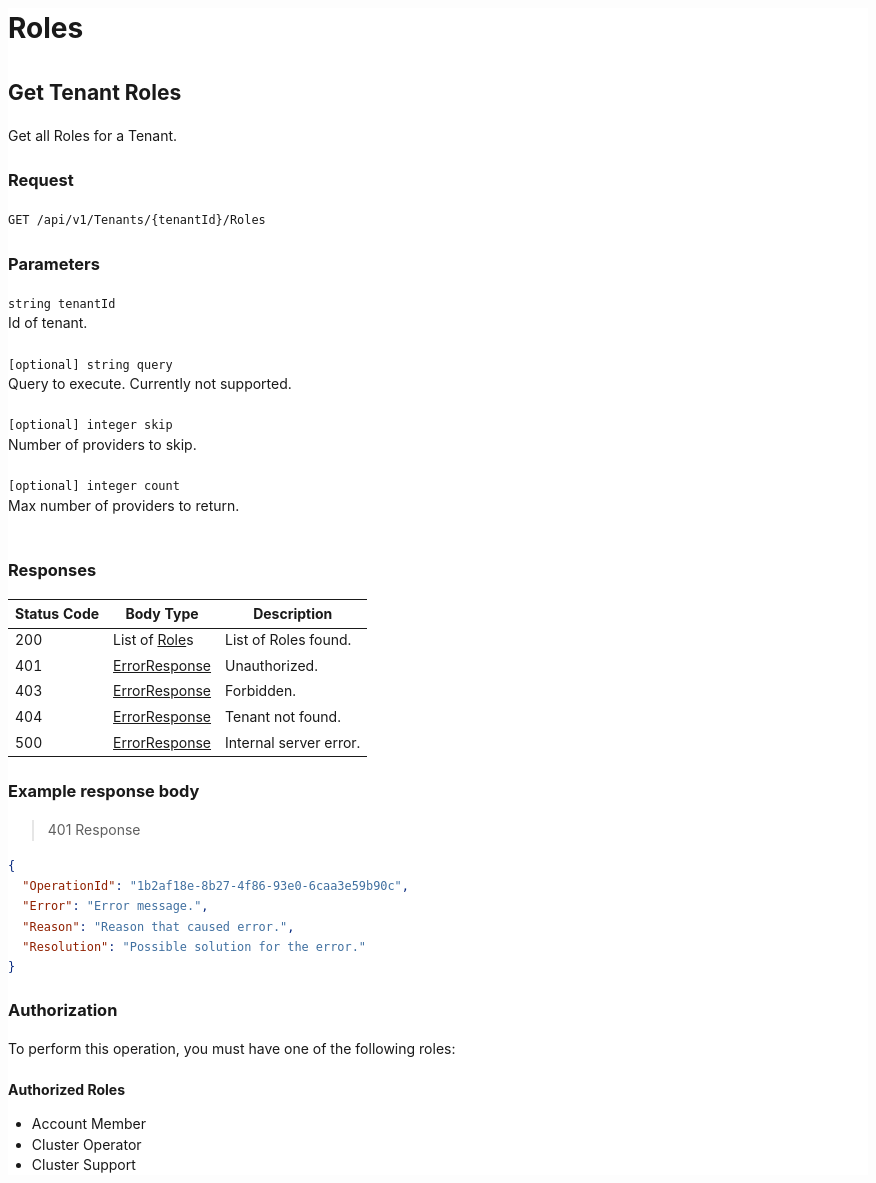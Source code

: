 

<h1 id="identity-storage-controllers-api-tenants-roles-roles">Roles</h1>

## Get Tenant Roles

<a id="opIdRoles_Get Tenant Roles"></a>

Get all Roles for a Tenant.

### Request
```text 
GET /api/v1/Tenants/{tenantId}/Roles
```

<h3 id="roles_get-tenant-roles-parameters">Parameters</h3>

`string tenantId`<br/>Id of tenant.<br/><br/>
`[optional] string query`<br/>Query to execute. Currently not supported.<br/><br/>`[optional] integer skip`<br/>Number of providers to skip.<br/><br/>`[optional] integer count`<br/>Max number of providers to return.<br/><br/>

<h3 id="roles_get-tenant-roles-responses">Responses</h3>

|Status Code|Body Type|Description|
|---|---|---|
|200|List of [Role](#schemarole)s|List of Roles found.|
|401|[ErrorResponse](#schemaerrorresponse)|Unauthorized.|
|403|[ErrorResponse](#schemaerrorresponse)|Forbidden.|
|404|[ErrorResponse](#schemaerrorresponse)|Tenant not found.|
|500|[ErrorResponse](#schemaerrorresponse)|Internal server error.|

### Example response body

> 401 Response

```json
{
  "OperationId": "1b2af18e-8b27-4f86-93e0-6caa3e59b90c",
  "Error": "Error message.",
  "Reason": "Reason that caused error.",
  "Resolution": "Possible solution for the error."
}
```

### Authorization

To perform this operation, you must have one of the following roles: <br/><br/>
<b>Authorized Roles</b> 
<ul>
<li>Account Member</li>
<li>Cluster Operator</li>
<li>Cluster Support</li>
</ul>
